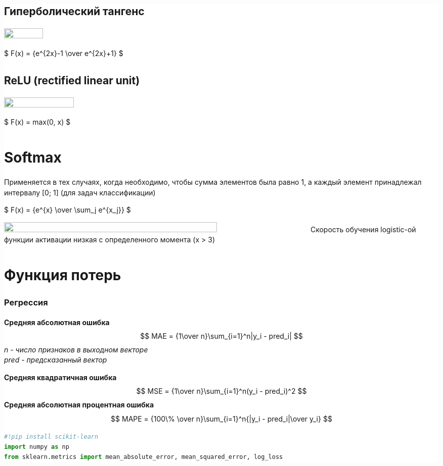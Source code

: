 ## Гиперболический тангенс
<img src="images/LessonsII/tanh.png" width=30% height=30% />

$
F(x) = {e^{2x}-1 \over e^{2x}+1}
$

## ReLU (rectified linear unit)
<img src="images/LessonsII/ReLU.png" width=40% height=40% />

$
F(x) = max(0, x)
$

# Softmax

Применяется в тех случаях, когда необходимо, чтобы сумма элементов была равно 1, а каждый элемент принадлежал интервалу \[0; 1\] (для задач классификации)


$
F(x) = {e^{x} \over \sum_j e^{x_j}}
$

<img src="images/LessonsII/common_act_func.png" width=70% height=70% />
 Скорость обучения logistic-ой функции активации низкая с определенного момента (x > 3)

# Функция потерь
### Регрессия
**Средняя абсолютная ошибка**
$$
MAE = {1\over n}\sum_{i=1}^n|y_i - pred_i|
$$
*n - число признаков в выходном векторе*  
*pred - предсказанный вектор*
  
**Средняя квадратичная ошибка**
$$
MSE = {1\over n}\sum_{i=1}^n(y_i - pred_i)^2
$$
**Средняя абсолютная процентная ошибка**
$$
MAPE = {100\% \over n}\sum_{i=1}^n{|y_i - pred_i|\over y_i}
$$



```python
#!pip install scikit-learn
import numpy as np
from sklearn.metrics import mean_absolute_error, mean_squared_error, log_loss
```
